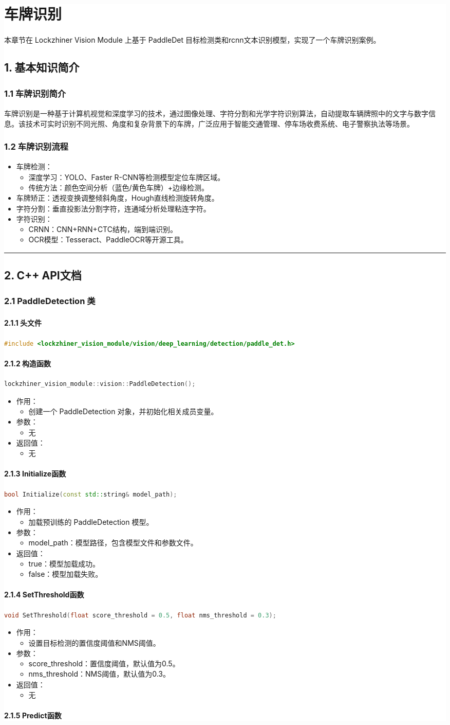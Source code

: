 # 车牌识别
本章节在 Lockzhiner Vision Module 上基于 PaddleDet 目标检测类和rcnn文本识别模型，实现了一个车牌识别案例。
## 1. 基本知识简介
### 1.1 车牌识别简介
车牌识别是一种基于计算机视觉和深度学习的技术，通过图像处理、字符分割和光学字符识别算法，自动提取车辆牌照中的文字与数字信息。该技术可实时识别不同光照、角度和复杂背景下的车牌，广泛应用于智能交通管理、停车场收费系统、电子警察执法等场景。
### 1.2 车牌识别流程
- ​​车牌检测：
    - ​深度学习​​：YOLO、Faster R-CNN等检测模型定位车牌区域。
    - ​​传统方法：颜色空间分析（蓝色/黄色车牌）+边缘检测。
- ​​车牌矫正：透视变换调整倾斜角度，Hough直线检测旋转角度。
- ​字符分割：​​垂直投影法分割字符，连通域分析处理粘连字符。
- 字符识别：
    - ​CRNN​​：CNN+RNN+CTC结构，端到端识别。
    - OCR模型​​：Tesseract、PaddleOCR等开源工具。

---

## 2. C++ API文档
### 2.1 PaddleDetection 类
#### 2.1.1 头文件
```cpp
#include <lockzhiner_vision_module/vision/deep_learning/detection/paddle_det.h>
```
#### 2.1.2 构造函数
```cpp
lockzhiner_vision_module::vision::PaddleDetection();
```
- 作用：
  - 创建一个 PaddleDetection 对象，并初始化相关成员变量。
- 参数：
  - 无
- 返回值：
  - 无
#### 2.1.3 Initialize函数
```cpp
bool Initialize(const std::string& model_path);
```
- 作用：
  - 加载预训练的 PaddleDetection 模型。
- 参数：
  - model_path：模型路径，包含模型文件和参数文件。
- 返回值：
  - true：模型加载成功。
  - false：模型加载失败。
#### 2.1.4 SetThreshold函数
```cpp
void SetThreshold(float score_threshold = 0.5, float nms_threshold = 0.3);
```
- 作用：
  - 设置目标检测的置信度阈值和NMS阈值。
- 参数：
  - score_threshold：置信度阈值，默认值为0.5。
  - nms_threshold：NMS阈值，默认值为0.3。
- 返回值：
  - 无
#### 2.1.5 Predict函数
```cpp
```